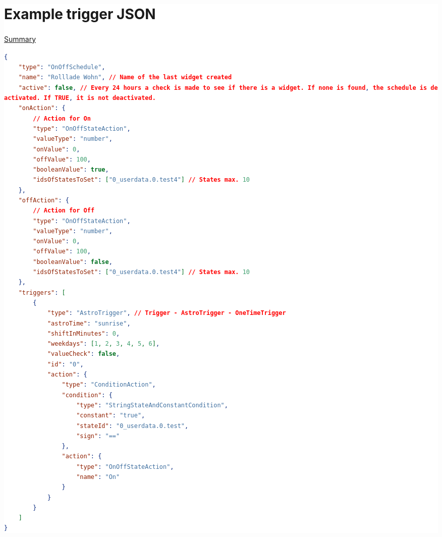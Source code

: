 # Example trigger JSON

[Summary](#summary)

```json
{
    "type": "OnOffSchedule",
    "name": "Rolllade Wohn", // Name of the last widget created
    "active": false, // Every 24 hours a check is made to see if there is a widget. If none is found, the schedule is deactivated. If TRUE, it is not deactivated.
    "onAction": {
        // Action for On
        "type": "OnOffStateAction",
        "valueType": "number",
        "onValue": 0,
        "offValue": 100,
        "booleanValue": true,
        "idsOfStatesToSet": ["0_userdata.0.test4"] // States max. 10
    },
    "offAction": {
        // Action for Off
        "type": "OnOffStateAction",
        "valueType": "number",
        "onValue": 0,
        "offValue": 100,
        "booleanValue": false,
        "idsOfStatesToSet": ["0_userdata.0.test4"] // States max. 10
    },
    "triggers": [
        {
            "type": "AstroTrigger", // Trigger - AstroTrigger - OneTimeTrigger
            "astroTime": "sunrise",
            "shiftInMinutes": 0,
            "weekdays": [1, 2, 3, 4, 5, 6],
            "valueCheck": false,
            "id": "0",
            "action": {
                "type": "ConditionAction",
                "condition": {
                    "type": "StringStateAndConstantCondition",
                    "constant": "true",
                    "stateId": "0_userdata.0.test",
                    "sign": "=="
                },
                "action": {
                    "type": "OnOffStateAction",
                    "name": "On"
                }
            }
        }
    ]
}
```
